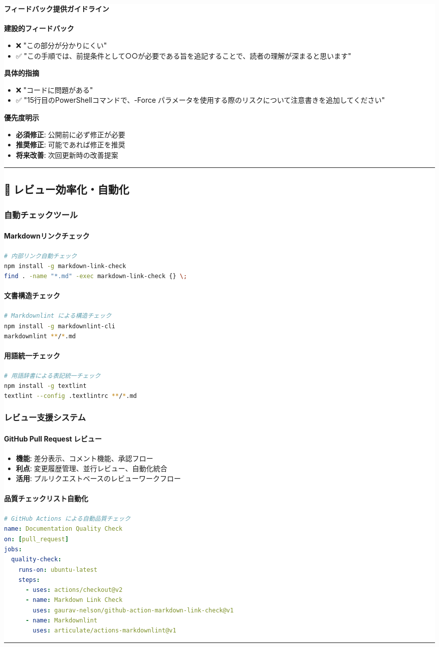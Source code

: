#### フィードバック提供ガイドライン

**建設的フィードバック**
- ❌ "この部分が分かりにくい"
- ✅ "この手順では、前提条件として○○が必要である旨を追記することで、読者の理解が深まると思います"

**具体的指摘**
- ❌ "コードに問題がある"
- ✅ "15行目のPowerShellコマンドで、-Force パラメータを使用する際のリスクについて注意書きを追加してください"

**優先度明示**
- **必須修正**: 公開前に必ず修正が必要
- **推奨修正**: 可能であれば修正を推奨
- **将来改善**: 次回更新時の改善提案

---

## 🚀 レビュー効率化・自動化

### 自動チェックツール

#### Markdownリンクチェック
```bash
# 内部リンク自動チェック
npm install -g markdown-link-check
find . -name "*.md" -exec markdown-link-check {} \;
```

#### 文書構造チェック
```bash
# Markdownlint による構造チェック
npm install -g markdownlint-cli
markdownlint **/*.md
```

#### 用語統一チェック
```bash
# 用語辞書による表記統一チェック
npm install -g textlint
textlint --config .textlintrc **/*.md
```

### レビュー支援システム

#### GitHub Pull Request レビュー
- **機能**: 差分表示、コメント機能、承認フロー
- **利点**: 変更履歴管理、並行レビュー、自動化統合
- **活用**: プルリクエストベースのレビューワークフロー

#### 品質チェックリスト自動化
```yaml
# GitHub Actions による自動品質チェック
name: Documentation Quality Check
on: [pull_request]
jobs:
  quality-check:
    runs-on: ubuntu-latest
    steps:
      - uses: actions/checkout@v2
      - name: Markdown Link Check
        uses: gaurav-nelson/github-action-markdown-link-check@v1
      - name: Markdownlint
        uses: articulate/actions-markdownlint@v1
```

---